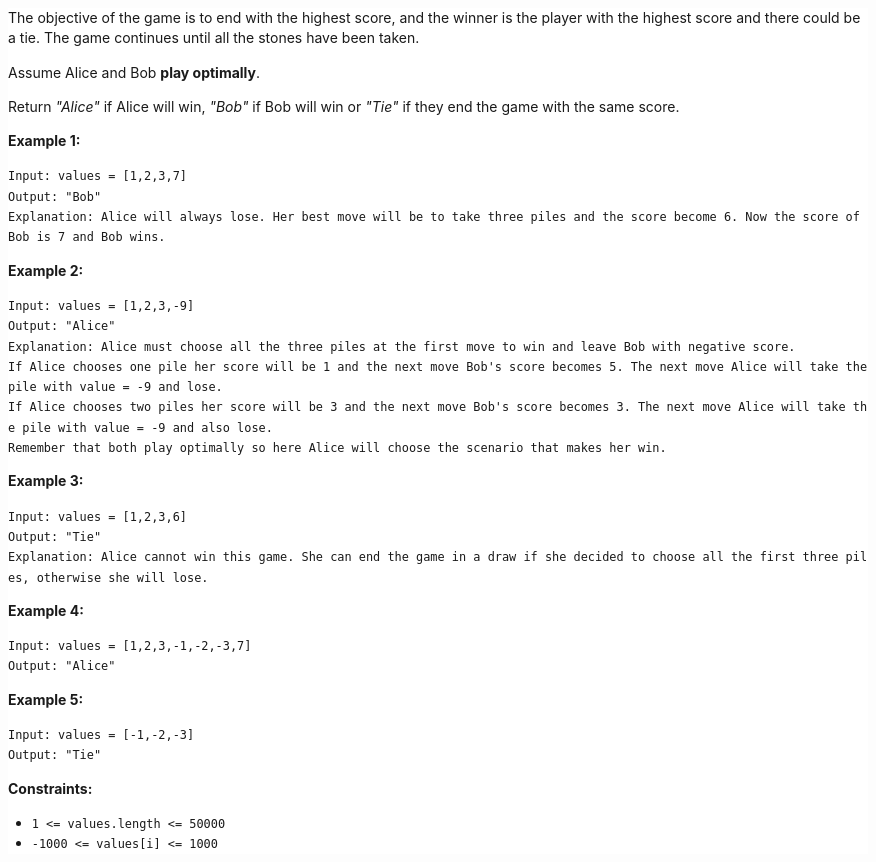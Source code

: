 The objective of the game is to end with the highest score, and the winner is the player with the highest score and there could be a tie. The game continues until all the stones have been taken.

Assume Alice and Bob **play optimally**.

Return _"Alice"_ if Alice will win, _"Bob"_ if Bob will win or _"Tie"_ if they end the game with the same score.

**Example 1:**

```text
Input: values = [1,2,3,7]
Output: "Bob"
Explanation: Alice will always lose. Her best move will be to take three piles and the score become 6. Now the score of Bob is 7 and Bob wins.
```

**Example 2:**

```text
Input: values = [1,2,3,-9]
Output: "Alice"
Explanation: Alice must choose all the three piles at the first move to win and leave Bob with negative score.
If Alice chooses one pile her score will be 1 and the next move Bob's score becomes 5. The next move Alice will take the pile with value = -9 and lose.
If Alice chooses two piles her score will be 3 and the next move Bob's score becomes 3. The next move Alice will take the pile with value = -9 and also lose.
Remember that both play optimally so here Alice will choose the scenario that makes her win.
```

**Example 3:**

```text
Input: values = [1,2,3,6]
Output: "Tie"
Explanation: Alice cannot win this game. She can end the game in a draw if she decided to choose all the first three piles, otherwise she will lose.
```

**Example 4:**

```text
Input: values = [1,2,3,-1,-2,-3,7]
Output: "Alice"
```

**Example 5:**

```text
Input: values = [-1,-2,-3]
Output: "Tie"
```

**Constraints:**

* `1 <= values.length <= 50000`
* `-1000 <= values[i] <= 1000`
